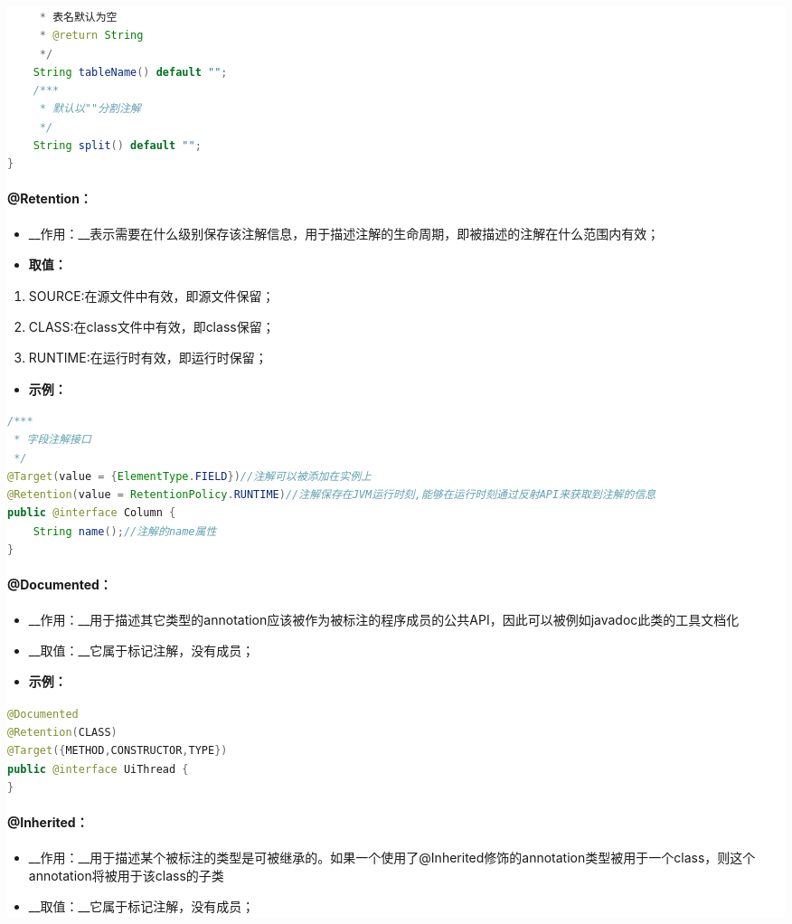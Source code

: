 ```java
     * 表名默认为空
     * @return String
     */
    String tableName() default "";
    /***
     * 默认以""分割注解
     */
    String split() default "";
}
```

#### __@Retention：__

- __作用：__表示需要在什么级别保存该注解信息，用于描述注解的生命周期，即被描述的注解在什么范围内有效；

- __取值：__

1. SOURCE:在源文件中有效，即源文件保留；

2. CLASS:在class文件中有效，即class保留；

3. RUNTIME:在运行时有效，即运行时保留；

- __示例：__

```java
/***
 * 字段注解接口
 */
@Target(value = {ElementType.FIELD})//注解可以被添加在实例上
@Retention(value = RetentionPolicy.RUNTIME)//注解保存在JVM运行时刻,能够在运行时刻通过反射API来获取到注解的信息
public @interface Column {
    String name();//注解的name属性
}
```

#### __@Documented：__

- __作用：__用于描述其它类型的annotation应该被作为被标注的程序成员的公共API，因此可以被例如javadoc此类的工具文档化

- __取值：__它属于标记注解，没有成员；

- __示例：__

```java
@Documented
@Retention(CLASS)
@Target({METHOD,CONSTRUCTOR,TYPE})
public @interface UiThread {
}
```

#### __@Inherited：__

- __作用：__用于描述某个被标注的类型是可被继承的。如果一个使用了@Inherited修饰的annotation类型被用于一个class，则这个annotation将被用于该class的子类

- __取值：__它属于标记注解，没有成员；

